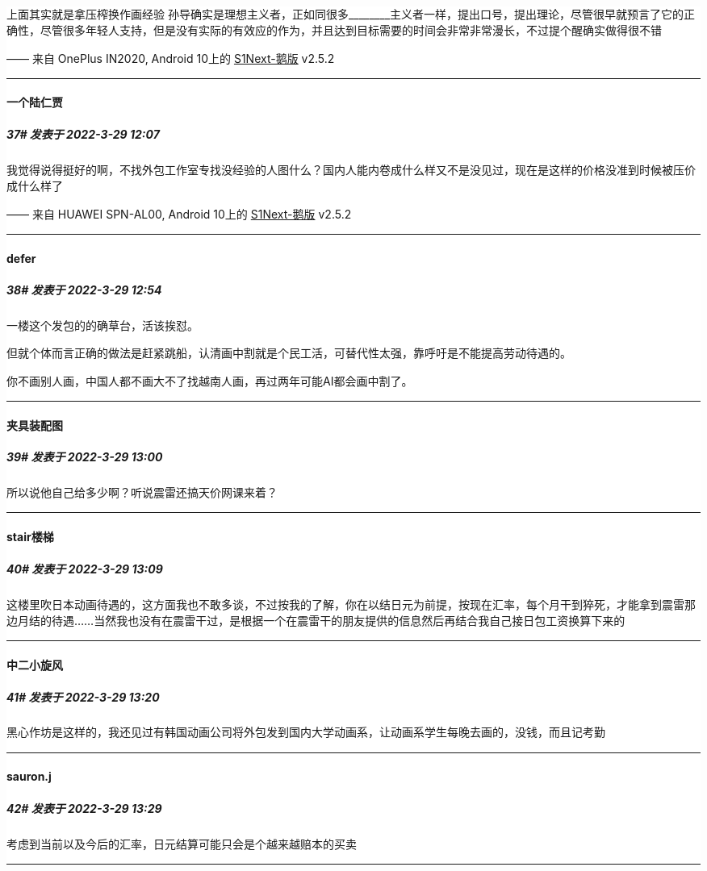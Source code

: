 上面其实就是拿压榨换作画经验
孙导确实是理想主义者，正如同很多________主义者一样，提出口号，提出理论，尽管很早就预言了它的正确性，尽管很多年轻人支持，但是没有实际的有效应的作为，并且达到目标需要的时间会非常非常漫长，不过提个醒确实做得很不错

—— 来自 OnePlus IN2020, Android 10上的 [S1Next-鹅版](https://github.com/ykrank/S1-Next/releases) v2.5.2

*****

####  一个陆仁贾  
##### 37#       发表于 2022-3-29 12:07

我觉得说得挺好的啊，不找外包工作室专找没经验的人图什么？国内人能内卷成什么样又不是没见过，现在是这样的价格没准到时候被压价成什么样了

—— 来自 HUAWEI SPN-AL00, Android 10上的 [S1Next-鹅版](https://github.com/ykrank/S1-Next/releases) v2.5.2

*****

####  defer  
##### 38#       发表于 2022-3-29 12:54

一楼这个发包的的确草台，活该挨怼。

但就个体而言正确的做法是赶紧跳船，认清画中割就是个民工活，可替代性太强，靠呼吁是不能提高劳动待遇的。

你不画别人画，中国人都不画大不了找越南人画，再过两年可能AI都会画中割了。

*****

####  夹具装配图  
##### 39#       发表于 2022-3-29 13:00

所以说他自己给多少啊？听说震雷还搞天价网课来着？

*****

####  stair楼梯  
##### 40#       发表于 2022-3-29 13:09

这楼里吹日本动画待遇的，这方面我也不敢多谈，不过按我的了解，你在以结日元为前提，按现在汇率，每个月干到猝死，才能拿到震雷那边月结的待遇……当然我也没有在震雷干过，是根据一个在震雷干的朋友提供的信息然后再结合我自己接日包工资换算下来的

*****

####  中二小旋风  
##### 41#       发表于 2022-3-29 13:20

黑心作坊是这样的，我还见过有韩国动画公司将外包发到国内大学动画系，让动画系学生每晚去画的，没钱，而且记考勤

*****

####  sauron.j  
##### 42#       发表于 2022-3-29 13:29

考虑到当前以及今后的汇率，日元结算可能只会是个越来越赔本的买卖

*****
